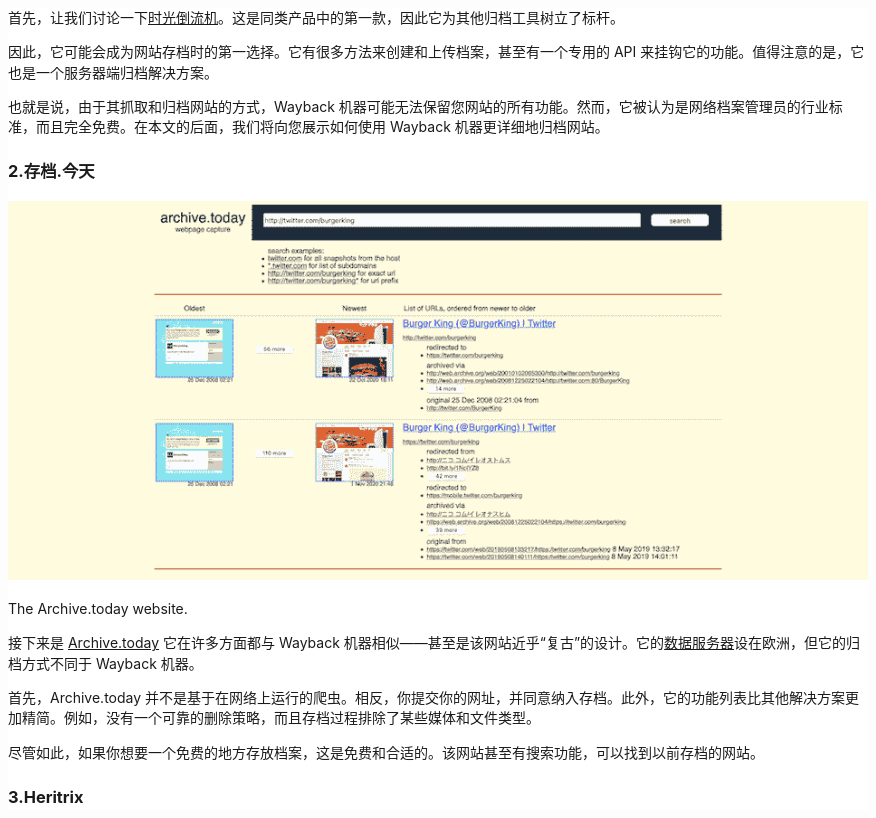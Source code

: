 

首先，让我们讨论一下[时光倒流机](https://archive.org/web/)。这是同类产品中的第一款，因此它为其他归档工具树立了标杆。

因此，它可能会成为网站存档时的第一选择。它有很多方法来创建和上传档案，甚至有一个专用的 API 来挂钩它的功能。值得注意的是，它也是一个服务器端归档解决方案。

也就是说，由于其抓取和归档网站的方式，Wayback 机器可能无法保留您网站的所有功能。然而，它被认为是网络档案管理员的行业标准，而且完全免费。在本文的后面，我们将向您展示如何使用 Wayback 机器更详细地归档网站。


### 2.存档.今天

![The Archive.today website.](img/c34c74a78526a4eb6a6005c7b87960f5.png)

The Archive.today website.



接下来是 [Archive.today](http://archive.fo/) 它在许多方面都与 Wayback 机器相似——甚至是该网站近乎“复古”的设计。它的[数据服务器](https://kinsta.com/knowledgebase/best-data-center/)设在欧洲，但它的归档方式不同于 Wayback 机器。

首先，Archive.today 并不是基于在网络上运行的爬虫。相反，你提交你的网址，并同意纳入存档。此外，它的功能列表比其他解决方案更加精简。例如，没有一个可靠的删除策略，而且存档过程排除了某些媒体和文件类型。

尽管如此，如果你想要一个免费的地方存放档案，这是免费和合适的。该网站甚至有搜索功能，可以找到以前存档的网站。

### 3.Heritrix
